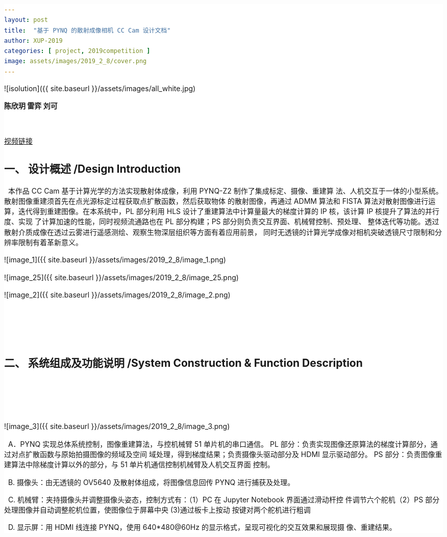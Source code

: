 ```yaml
---
layout: post
title:  "基于 PYNQ 的散射成像相机 CC Cam 设计文档"
author: XUP-2019
categories: [ project, 2019competition ]
image: assets/images/2019_2_8/cover.png
---
```


![isolution]({{ site.baseurl }}/assets/images/all_white.jpg)

**陈欣玥 雷弈 刘可&nbsp;**

&nbsp;

[视频链接](http://player.youku.com/embed/XNDUyNTk5NDYyOA==)


## **一、 设计概述 /Design Introduction**


&nbsp;&nbsp;本作品 CC Cam 基于计算光学的方法实现散射体成像，利用 PYNQ-Z2 制作了集成标定、摄像、重建算 法、人机交互于一体的小型系统。散射图像重建须首先在点光源标定过程获取点扩散函数，然后获取物体 的散射图像，再通过 ADMM 算法和 FISTA 算法对散射图像进行运算，迭代得到重建图像。在本系统中，PL 部分利用 HLS 设计了重建算法中计算量最大的梯度计算的 IP 核，该计算 IP 核提升了算法的并行度、实现 了计算加速的性能，同时视频流通路也在 PL 部分构建；PS 部分则负责交互界面、机械臂控制、预处理、 整体迭代等功能。透过散射介质成像在透过云雾进行遥感测绘、观察生物深层组织等方面有着应用前景， 同时无透镜的计算光学成像对相机突破透镜尺寸限制和分辨率限制有着革新意义。

![image_1]({{ site.baseurl }}/assets/images/2019_2_8/image_1.png)

![image_25]({{ site.baseurl }}/assets/images/2019_2_8/image_25.png)

![image_2]({{ site.baseurl }}/assets/images/2019_2_8/image_2.png)

# &nbsp;

## **二、 系统组成及功能说明 /System Construction &amp; Function Description**

# &nbsp;

![image_3]({{ site.baseurl }}/assets/images/2019_2_8/image_3.png)

&nbsp;&nbsp;A．PYNQ 实现总体系统控制，图像重建算法，与控机械臂 51 单片机的串口通信。 PL 部分：负责实现图像还原算法的梯度计算部分，通过对点扩散函数与原始拍摄图像的频域及空间 域处理，得到梯度结果；负责摄像头驱动部分及 HDMI 显示驱动部分。 PS 部分：负责图像重建算法中除梯度计算以外的部分，与 51 单片机通信控制机械臂及人机交互界面 控制。 

&nbsp;&nbsp;B. 摄像头：由无透镜的 OV5640 及散射体组成，将图像信息回传 PYNQ 进行捕获及处理。

&nbsp;&nbsp;C. 机械臂：夹持摄像头并调整摄像头姿态，控制方式有：（1）PC 在 Jupyter Notebook 界面通过滑动杆控 件调节六个舵机（2）PS 部分处理图像并自动调整舵机位置，使图像位于屏幕中央 (3)通过板卡上按动 按键对两个舵机进行粗调 

&nbsp;&nbsp;D. 显示屏：用 HDMI 线连接 PYNQ，使用 640*480@60Hz 的显示格式，呈现可视化的交互效果和展现摄 像、重建结果。
